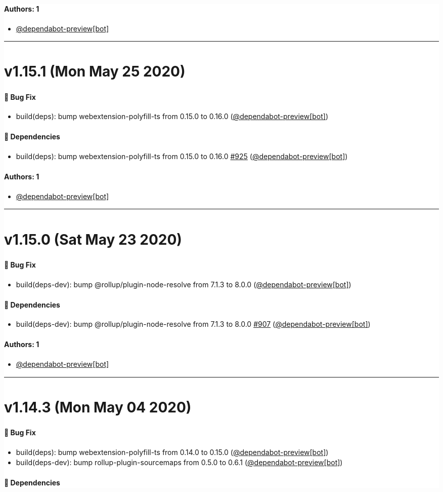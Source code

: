 #### Authors: 1

- [@dependabot-preview[bot]](https://github.com/dependabot-preview[bot])

---

# v1.15.1 (Mon May 25 2020)

#### :bug: Bug Fix

- build(deps): bump webextension-polyfill-ts from 0.15.0 to 0.16.0 ([@dependabot-preview[bot]](https://github.com/dependabot-preview[bot]))

#### :nut_and_bolt: Dependencies

- build(deps): bump webextension-polyfill-ts from 0.15.0 to 0.16.0 [#925](https://github.com/ghostery/adblocker/pull/925) ([@dependabot-preview[bot]](https://github.com/dependabot-preview[bot]))

#### Authors: 1

- [@dependabot-preview[bot]](https://github.com/dependabot-preview[bot])

---

# v1.15.0 (Sat May 23 2020)

#### :bug: Bug Fix

- build(deps-dev): bump @rollup/plugin-node-resolve from 7.1.3 to 8.0.0 ([@dependabot-preview[bot]](https://github.com/dependabot-preview[bot]))

#### :nut_and_bolt: Dependencies

- build(deps-dev): bump @rollup/plugin-node-resolve from 7.1.3 to 8.0.0 [#907](https://github.com/ghostery/adblocker/pull/907) ([@dependabot-preview[bot]](https://github.com/dependabot-preview[bot]))

#### Authors: 1

- [@dependabot-preview[bot]](https://github.com/dependabot-preview[bot])

---

# v1.14.3 (Mon May 04 2020)

#### :bug: Bug Fix

- build(deps): bump webextension-polyfill-ts from 0.14.0 to 0.15.0 ([@dependabot-preview[bot]](https://github.com/dependabot-preview[bot]))
- build(deps-dev): bump rollup-plugin-sourcemaps from 0.5.0 to 0.6.1 ([@dependabot-preview[bot]](https://github.com/dependabot-preview[bot]))

#### :nut_and_bolt: Dependencies
